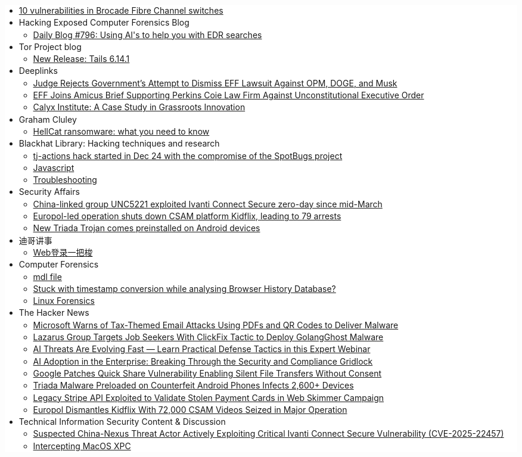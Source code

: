   - [10 vulnerabilities in Brocade Fibre Channel switches](https://seclists.org/fulldisclosure/2025/Apr/0)
- Hacking Exposed Computer Forensics Blog
  - [Daily Blog #796: Using AI's to help you with EDR searches](https://www.hecfblog.com/2025/04/daily-blog-796-using-ais-to-help-you.html)
- Tor Project blog
  - [New Release: Tails 6.14.1](https://blog.torproject.org/new-release-tails-6_14_1/)
- Deeplinks
  - [Judge Rejects Government’s Attempt to Dismiss EFF Lawsuit Against OPM, DOGE, and Musk](https://www.eff.org/press/releases/judge-rejects-governments-attempt-dismiss-eff-lawsuit-against-opm-doge-and-musk)
  - [EFF Joins Amicus Brief Supporting Perkins Coie Law Firm Against Unconstitutional Executive Order](https://www.eff.org/deeplinks/2025/04/eff-joins-amicus-brief-supporting-perkins-coie-law-firm-against-unconstitutional)
  - [Calyx Institute: A Case Study in Grassroots Innovation](https://www.eff.org/deeplinks/2025/04/calyx-institute-case-study-grassroots-innovation)
- Graham Cluley
  - [HellCat ransomware: what you need to know](https://www.tripwire.com/state-of-security/hellcat-ransomware-what-you-need-know)
- Blackhat Library: Hacking techniques and research
  - [tj-actions hack started in Dec 24 with the compromise of the SpotBugs project](https://www.reddit.com/r/blackhat/comments/1jqcpn4/tjactions_hack_started_in_dec_24_with_the/)
  - [Javascript](https://www.reddit.com/r/blackhat/comments/1jqggvt/javascript/)
  - [Troubleshooting](https://www.reddit.com/r/blackhat/comments/1jqciy3/troubleshooting/)
- Security Affairs
  - [China-linked group UNC5221 exploited Ivanti Connect Secure zero-day since mid-March](https://securityaffairs.com/176162/apt/china-linked-group-unc5221-exploited-ivanti-connect-secure-zero-day-since-mid-march.html)
  - [Europol-led operation shuts down CSAM platform Kidflix, leading to 79 arrests](https://securityaffairs.com/176154/cyber-crime/europol-led-op-shuts-down-csam-platform-kidflix.html)
  - [New Triada Trojan comes preinstalled on Android devices](https://securityaffairs.com/176143/malware/new-triada-comes-preinstalled-on-android-devices.html)
- 迪哥讲事
  - [Web登录一把梭](https://mp.weixin.qq.com/s?__biz=MzIzMTIzNTM0MA==&mid=2247497353&idx=1&sn=a0484af6bf6223a73b9ecd0ae708bf15&chksm=e9427ee4d960c450e13029be2e97fbfb78f80adcb8efbb59955fd2f1f6bd62f697c58a491630&scene=58&subscene=0#rd)
- Computer Forensics
  - [mdl file](https://www.reddit.com/r/computerforensics/comments/1jqxiuv/mdl_file/)
  - [Stuck with timestamp conversion while analysing Browser History Database?](https://www.reddit.com/r/computerforensics/comments/1jqexn2/stuck_with_timestamp_conversion_while_analysing/)
  - [Linux Forensics](https://www.reddit.com/r/computerforensics/comments/1jqb1oy/linux_forensics/)
- The Hacker News
  - [Microsoft Warns of Tax-Themed Email Attacks Using PDFs and QR Codes to Deliver Malware](https://thehackernews.com/2025/04/microsoft-warns-of-tax-themed-email.html)
  - [Lazarus Group Targets Job Seekers With ClickFix Tactic to Deploy GolangGhost Malware](https://thehackernews.com/2025/04/lazarus-group-targets-job-seekers-with.html)
  - [AI Threats Are Evolving Fast — Learn Practical Defense Tactics in this Expert Webinar](https://thehackernews.com/2025/04/ai-threats-are-evolving-fast-learn.html)
  - [AI Adoption in the Enterprise: Breaking Through the Security and Compliance Gridlock](https://thehackernews.com/2025/04/ai-adoption-in-enterprise-breaking.html)
  - [Google Patches Quick Share Vulnerability Enabling Silent File Transfers Without Consent](https://thehackernews.com/2025/04/google-patches-quick-share.html)
  - [Triada Malware Preloaded on Counterfeit Android Phones Infects 2,600+ Devices](https://thehackernews.com/2025/04/triada-malware-preloaded-on-counterfeit.html)
  - [Legacy Stripe API Exploited to Validate Stolen Payment Cards in Web Skimmer Campaign](https://thehackernews.com/2025/04/legacy-stripe-api-exploited-to-validate.html)
  - [Europol Dismantles Kidflix With 72,000 CSAM Videos Seized in Major Operation](https://thehackernews.com/2025/04/europol-dismantles-kidflix-with-72000.html)
- Technical Information Security Content & Discussion
  - [Suspected China-Nexus Threat Actor Actively Exploiting Critical Ivanti Connect Secure Vulnerability (CVE-2025-22457)](https://www.reddit.com/r/netsec/comments/1jqoobu/suspected_chinanexus_threat_actor_actively/)
  - [Intercepting MacOS XPC](https://www.reddit.com/r/netsec/comments/1jqp7jt/intercepting_macos_xpc/)